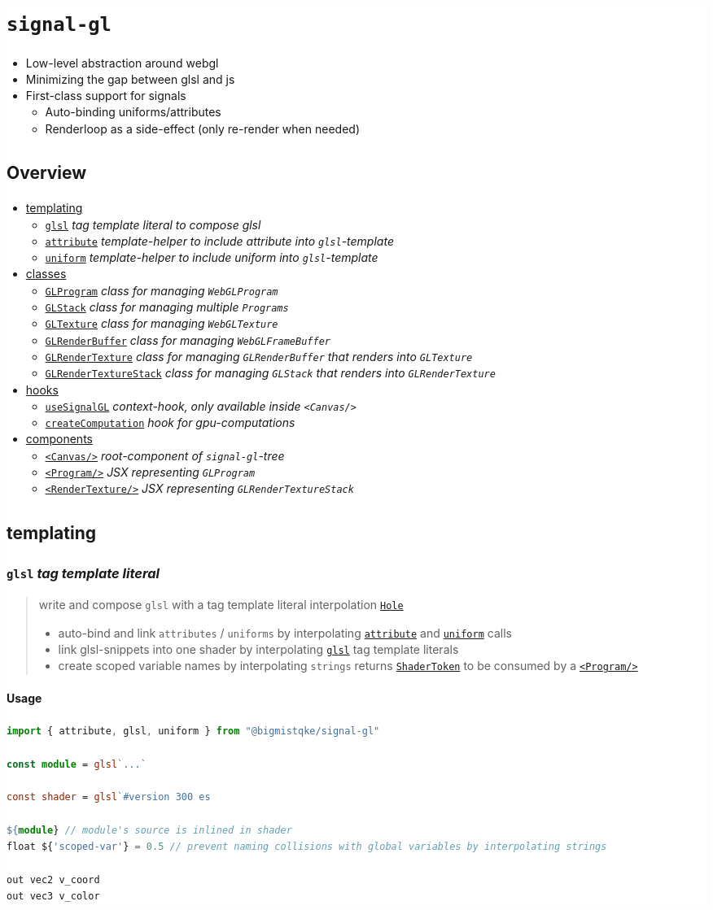 # `signal-gl`

- Low-level abstraction around webgl
- Minimizing the gap between glsl and js
- First-class support for signals
  - Auto-binding uniforms/attributes
  - Renderloop as a side-effect (only re-render when needed)

## Overview

- [templating](#templating)
  - [`glsl`](#glsl-tag-template-literal) _tag template literal to compose glsl_
  - [`attribute`](#attribute-template-helper) _template-helper to include attribute into `glsl`-template_
  - [`uniform`](#uniform-template-helper) _template-helper to include uniform into `glsl`-template_
- [classes](#classes)
  - [`GLProgram`](#glprogram-class) _class for managing `WebGLProgram`_
  - [`GLStack`](#glstack-class) _class for managing multiple `Programs`_
  - [`GLTexture`](#glrendertexture-class) _class for managing `WebGLTexture`_
  - [`GLRenderBuffer`](#glrenderbuffer-class) _class for managing `WebGLFrameBuffer`_
  - [`GLRenderTexture`](#glrendertexture-class) _class for managing `GLRenderBuffer` that renders into `GLTexture`_
  - [`GLRenderTextureStack`](#glrendertexturestack-class) _class for managing `GLStack` that renders into `GLRenderTexture`_
- [hooks](#hooks)
  - [`useSignalGL`](#usesignalgl-hook) _context-hook, only available inside `<Canvas/>`_
  - [`createComputation`](#createcomputation-hook) _hook for gpu-computations_
- [components](#components)
  - [`<Canvas/>`](#gl-component) _root-component of `signal-gl`-tree_
  - [`<Program/>`](#program-component) _JSX representing `GLProgram`_
  - [`<RenderTexture/>`](#rendertexture-component) _JSX representing `GLRenderTextureStack`_

## templating

### `glsl` _tag template literal_

> write and compose `glsl` with a tag template literal
> interpolation [`Hole`](#type-hole)
>
> - auto-bind and link `attributes` / `uniforms` by interpolating [`attribute`](#attribute-component-helper) and [`uniform`](#uniform-component-helper) calls
> - link glsl-snippets into one shader by interpolating [`glsl`](#glsl-tag-template-literal) tag template literals
> - create scoped variable names by interpolating `strings`
>   returns [`ShaderToken`](#type-shadertoken) to be consumed by a [`<Program/>`](#program-component)

#### Usage

```ts
import { attribute, glsl, uniform } from "@bigmistqke/signal-gl"

const module = glsl`...`

const shader = glsl`#version 300 es

${module} // module's source is inlined in shader
float ${'scoped-var'} = 0.5 // prevent naming collisions with global variables by interpolating strings

out vec2 v_coord  
out vec3 v_color
```